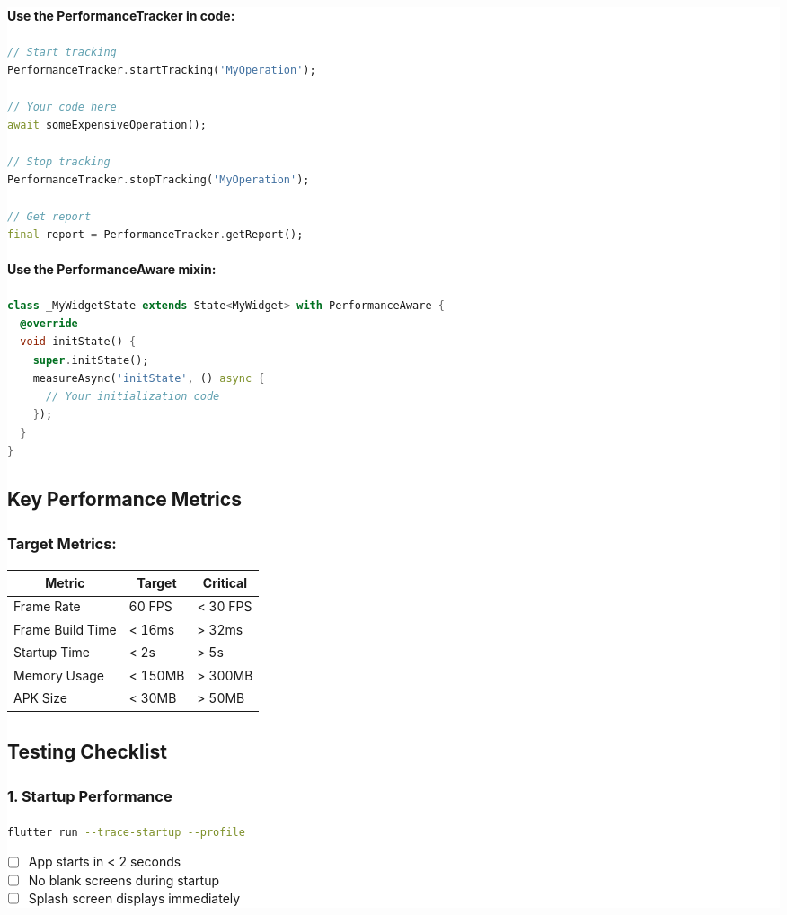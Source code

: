 #### Use the PerformanceTracker in code:
```dart
// Start tracking
PerformanceTracker.startTracking('MyOperation');

// Your code here
await someExpensiveOperation();

// Stop tracking
PerformanceTracker.stopTracking('MyOperation');

// Get report
final report = PerformanceTracker.getReport();
```

#### Use the PerformanceAware mixin:
```dart
class _MyWidgetState extends State<MyWidget> with PerformanceAware {
  @override
  void initState() {
    super.initState();
    measureAsync('initState', () async {
      // Your initialization code
    });
  }
}
```

## Key Performance Metrics

### Target Metrics:
| Metric | Target | Critical |
|--------|--------|----------|
| Frame Rate | 60 FPS | < 30 FPS |
| Frame Build Time | < 16ms | > 32ms |
| Startup Time | < 2s | > 5s |
| Memory Usage | < 150MB | > 300MB |
| APK Size | < 30MB | > 50MB |

## Testing Checklist

### 1. Startup Performance
```bash
flutter run --trace-startup --profile
```
- [ ] App starts in < 2 seconds
- [ ] No blank screens during startup
- [ ] Splash screen displays immediately
